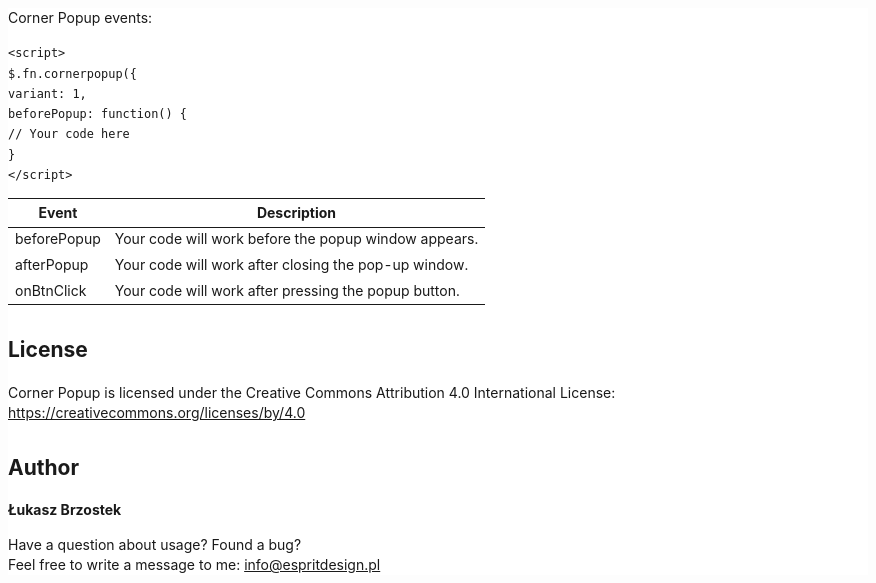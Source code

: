 Corner Popup events:
```
<script>
$.fn.cornerpopup({
variant: 1,
beforePopup: function() {
// Your code here
}
</script>
```

Event | Description
------ | -----------
beforePopup | Your code will work before the popup window appears.
afterPopup | Your code will work after closing the pop-up window.
onBtnClick | Your code will work after pressing the popup button.

## License

Corner Popup is licensed under the Creative Commons Attribution 4.0 
International License: https://creativecommons.org/licenses/by/4.0

## Author

**Łukasz Brzostek**

Have a question about usage? Found a bug?<br>
Feel free to write a message to me: info@espritdesign.pl
